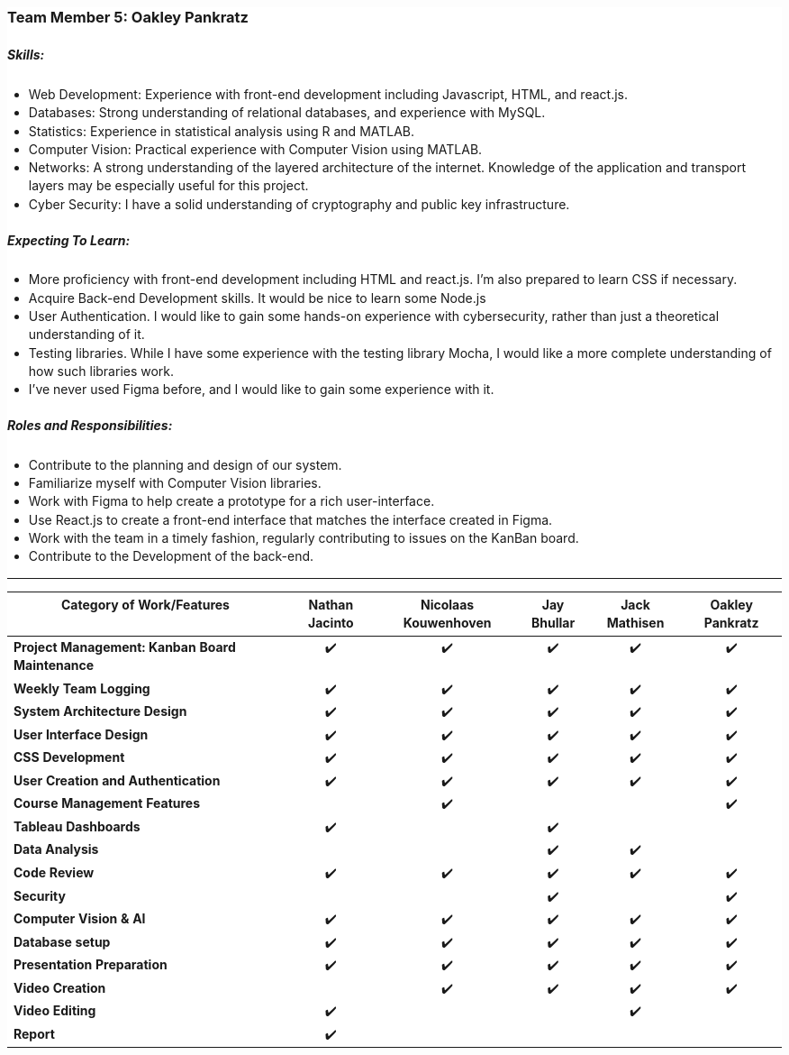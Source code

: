 ### Team Member 5: Oakley Pankratz

##### Skills:
- Web Development: Experience with front-end development including Javascript, HTML, and react.js.
- Databases: Strong understanding of relational databases, and experience with MySQL. 
- Statistics: Experience in statistical analysis using R and MATLAB.
- Computer Vision: Practical experience with Computer Vision using MATLAB.
- Networks: A strong understanding of the layered architecture of the internet. Knowledge of the application and transport layers may be especially useful for this project.
- Cyber Security: I have a solid understanding of cryptography and public key infrastructure.

##### Expecting To Learn:
- More proficiency with front-end development including HTML and react.js. I’m also prepared to learn CSS if necessary. 
- Acquire Back-end Development skills. It would be nice to learn some Node.js
- User Authentication. I would like to gain some hands-on experience with cybersecurity, rather than just a theoretical understanding of it.
- Testing libraries. While I have some experience with the testing library Mocha, I would like a more complete understanding of how such libraries work.
- I’ve never used Figma before, and I would like to gain some experience with it.

##### Roles and Responsibilities:
- Contribute to the planning and design of our system.
- Familiarize myself with Computer Vision libraries.
- Work with Figma to help create a prototype for a rich user-interface.
- Use React.js to create a front-end interface that matches the interface created in Figma.
- Work with the team in a timely fashion, regularly contributing to issues on the KanBan board.
- Contribute to the Development of the back-end.

***
|  Category of Work/Features  | Nathan Jacinto | Nicolaas Kouwenhoven | Jay Bhullar | Jack Mathisen | Oakley Pankratz |
| ------------- | :-------------: | :-------------: | :-------------: | :-------------: | :-------------: |
|  **Project Management: Kanban Board Maintenance**  | :heavy_check_mark:  | :heavy_check_mark: | :heavy_check_mark:  | :heavy_check_mark: | :heavy_check_mark: |
|  **Weekly Team Logging**  | :heavy_check_mark:  | :heavy_check_mark: | :heavy_check_mark: | :heavy_check_mark: | :heavy_check_mark: |
|  **System Architecture Design**  | :heavy_check_mark: | :heavy_check_mark:  | :heavy_check_mark:  | :heavy_check_mark:  | :heavy_check_mark: |
|  **User Interface Design**  | :heavy_check_mark:  | :heavy_check_mark: | :heavy_check_mark: | :heavy_check_mark: | :heavy_check_mark: |
|  **CSS Development**  | :heavy_check_mark:  | :heavy_check_mark: | :heavy_check_mark: | :heavy_check_mark: | :heavy_check_mark: |
|  **User Creation and Authentication**  | :heavy_check_mark:  | :heavy_check_mark: | :heavy_check_mark: | :heavy_check_mark: | :heavy_check_mark: |
|  **Course Management Features**  |  | :heavy_check_mark: |  |  | :heavy_check_mark: |
|  **Tableau Dashboards**  | :heavy_check_mark: |  | :heavy_check_mark: |  |  |
|  **Data Analysis**  |  |  | :heavy_check_mark: | :heavy_check_mark: |  |
|  **Code Review**  | :heavy_check_mark: | :heavy_check_mark: | :heavy_check_mark: | :heavy_check_mark: | :heavy_check_mark: |
|  **Security**  |  |  | :heavy_check_mark: |  | :heavy_check_mark: |
|  **Computer Vision & AI**  | :heavy_check_mark: | :heavy_check_mark: | :heavy_check_mark: | :heavy_check_mark: | :heavy_check_mark: |
|  **Database setup**  | :heavy_check_mark: | :heavy_check_mark: | :heavy_check_mark:  | :heavy_check_mark:  | :heavy_check_mark: |
|  **Presentation Preparation**  | :heavy_check_mark:  | :heavy_check_mark: | :heavy_check_mark: | :heavy_check_mark:  | :heavy_check_mark: |
|  **Video Creation**  |  | :heavy_check_mark: | :heavy_check_mark: | :heavy_check_mark: | :heavy_check_mark: |
|  **Video Editing**  | :heavy_check_mark:  |  |  | :heavy_check_mark: |  |
|  **Report**  | :heavy_check_mark:  |  |  |  |  |
